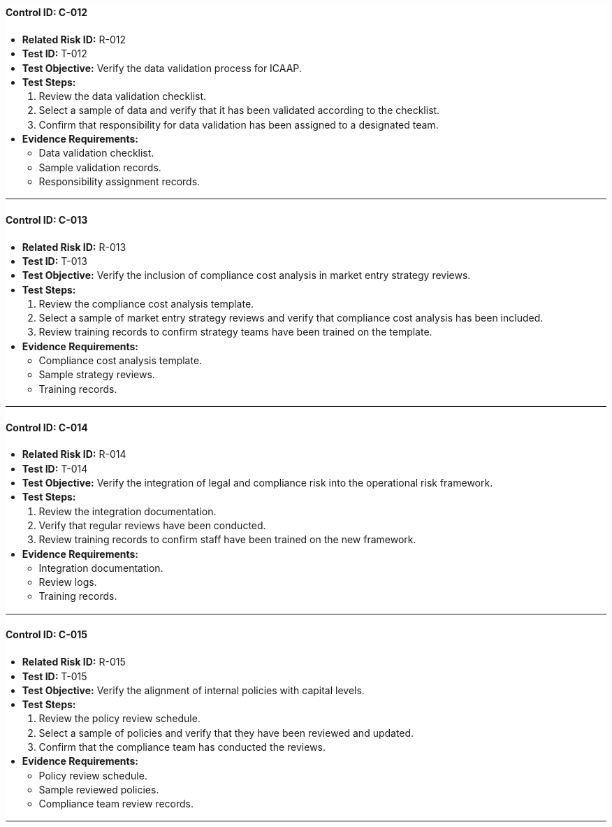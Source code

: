 
#### **Control ID: C-012**
- **Related Risk ID:** R-012  
- **Test ID:** T-012  
- **Test Objective:** Verify the data validation process for ICAAP.  
- **Test Steps:**  
  1. Review the data validation checklist.  
  2. Select a sample of data and verify that it has been validated according to the checklist.  
  3. Confirm that responsibility for data validation has been assigned to a designated team.  
- **Evidence Requirements:**  
  - Data validation checklist.  
  - Sample validation records.  
  - Responsibility assignment records.  

---

#### **Control ID: C-013**
- **Related Risk ID:** R-013  
- **Test ID:** T-013  
- **Test Objective:** Verify the inclusion of compliance cost analysis in market entry strategy reviews.  
- **Test Steps:**  
  1. Review the compliance cost analysis template.  
  2. Select a sample of market entry strategy reviews and verify that compliance cost analysis has been included.  
  3. Review training records to confirm strategy teams have been trained on the template.  
- **Evidence Requirements:**  
  - Compliance cost analysis template.  
  - Sample strategy reviews.  
  - Training records.  

---

#### **Control ID: C-014**
- **Related Risk ID:** R-014  
- **Test ID:** T-014  
- **Test Objective:** Verify the integration of legal and compliance risk into the operational risk framework.  
- **Test Steps:**  
  1. Review the integration documentation.  
  2. Verify that regular reviews have been conducted.  
  3. Review training records to confirm staff have been trained on the new framework.  
- **Evidence Requirements:**  
  - Integration documentation.  
  - Review logs.  
  - Training records.  

---

#### **Control ID: C-015**
- **Related Risk ID:** R-015  
- **Test ID:** T-015  
- **Test Objective:** Verify the alignment of internal policies with capital levels.  
- **Test Steps:**  
  1. Review the policy review schedule.  
  2. Select a sample of policies and verify that they have been reviewed and updated.  
  3. Confirm that the compliance team has conducted the reviews.  
- **Evidence Requirements:**  
  - Policy review schedule.  
  - Sample reviewed policies.  
  - Compliance team review records.  

---